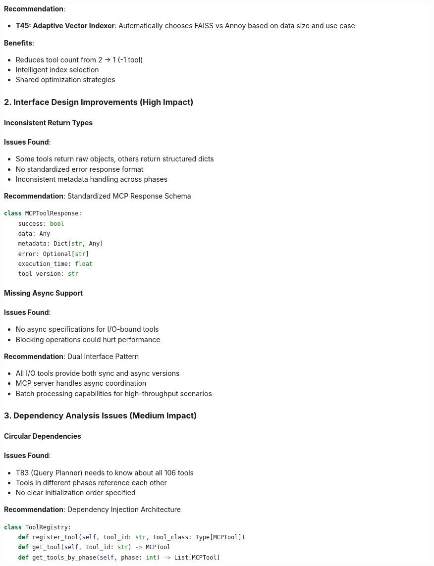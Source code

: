 **Recommendation**:
- **T45: Adaptive Vector Indexer**: Automatically chooses FAISS vs Annoy based on data size and use case

**Benefits**:
- Reduces tool count from 2 → 1 (-1 tool)
- Intelligent index selection
- Shared optimization strategies

### 2. Interface Design Improvements (High Impact)

#### **Inconsistent Return Types**
**Issues Found**:
- Some tools return raw objects, others return structured dicts
- No standardized error response format
- Inconsistent metadata handling across phases

**Recommendation**: Standardized MCP Response Schema
```python
class MCPToolResponse:
    success: bool
    data: Any
    metadata: Dict[str, Any]
    error: Optional[str]
    execution_time: float
    tool_version: str
```

#### **Missing Async Support**
**Issues Found**:
- No async specifications for I/O-bound tools
- Blocking operations could hurt performance

**Recommendation**: Dual Interface Pattern
- All I/O tools provide both sync and async versions
- MCP server handles async coordination
- Batch processing capabilities for high-throughput scenarios

### 3. Dependency Analysis Issues (Medium Impact)

#### **Circular Dependencies**
**Issues Found**:
- T83 (Query Planner) needs to know about all 106 tools
- Tools in different phases reference each other
- No clear initialization order specified

**Recommendation**: Dependency Injection Architecture
```python
class ToolRegistry:
    def register_tool(self, tool_id: str, tool_class: Type[MCPTool])
    def get_tool(self, tool_id: str) -> MCPTool
    def get_tools_by_phase(self, phase: int) -> List[MCPTool]
```

